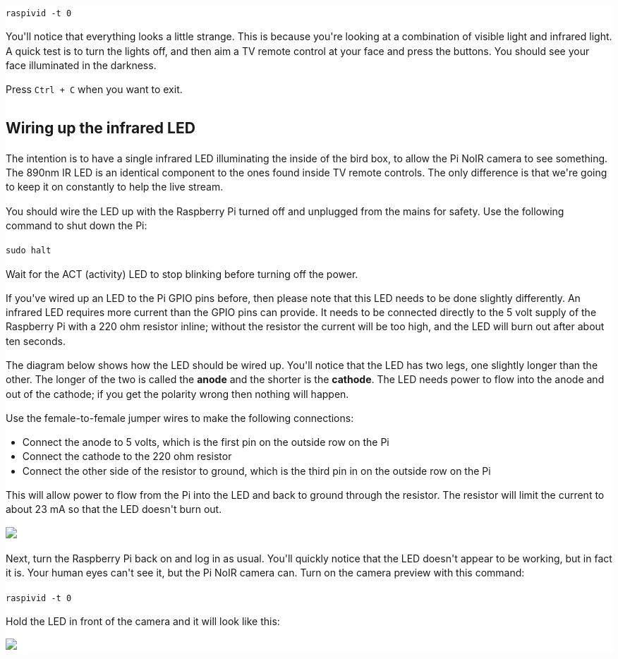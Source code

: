     
    raspivid -t 0

You'll notice that everything looks a little strange. This is because you're looking at a combination of visible light and infrared light. A quick test is to turn the lights off, and then aim a TV remote control at your face and press the buttons. You should see your face illuminated in the darkness.

Press `Ctrl + C` when you want to exit.

## Wiring up the infrared LED

The intention is to have a single infrared LED illuminating the inside of the bird box, to allow the Pi NoIR camera to see something. The 890nm IR LED is an identical component to the ones found inside TV remote controls. The only difference is that we're going to keep it on constantly to help the live stream.

You should wire the LED up with the Raspberry Pi turned off and unplugged from the mains for safety. Use the following command to shut down the Pi:
    
    
    sudo halt

Wait for the ACT (activity) LED to stop blinking before turning off the power.

If you've wired up an LED to the Pi GPIO pins before, then please note that this LED needs to be done slightly differently. An infrared LED requires more current than the GPIO pins can provide. It needs to be connected directly to the 5 volt supply of the Raspberry Pi with a 220 ohm resistor inline; without the resistor the current will be too high, and the LED will burn out after about ten seconds.

The diagram below shows how the LED should be wired up. You'll notice that the LED has two legs, one slightly longer than the other. The longer of the two is called the **anode** and the shorter is the **cathode**. The LED needs power to flow into the anode and out of the cathode; if you get the polarity wrong then nothing will happen.

Use the female-to-female jumper wires to make the following connections:

  * Connect the anode to 5 volts, which is the first pin on the outside row on the Pi
  * Connect the cathode to the 220 ohm resistor
  * Connect the other side of the resistor to ground, which is the third pin in on the outside row on the Pi

This will allow power to flow from the Pi into the LED and back to ground through the resistor. The resistor will limit the current to about 23 mA so that the LED doesn't burn out.

![](https://www.raspberrypi.org/learning/infrared-bird-box/images/solderless-led.png)

Next, turn the Raspberry Pi back on and log in as usual. You'll quickly notice that the LED doesn't appear to be working, but in fact it is. Your human eyes can't see it, but the Pi NoIR camera can. Turn on the camera preview with this command:
    
    
    raspivid -t 0

Hold the LED in front of the camera and it will look like this:

![](https://www.raspberrypi.org/learning/infrared-bird-box/images/ir-led.jpg)
